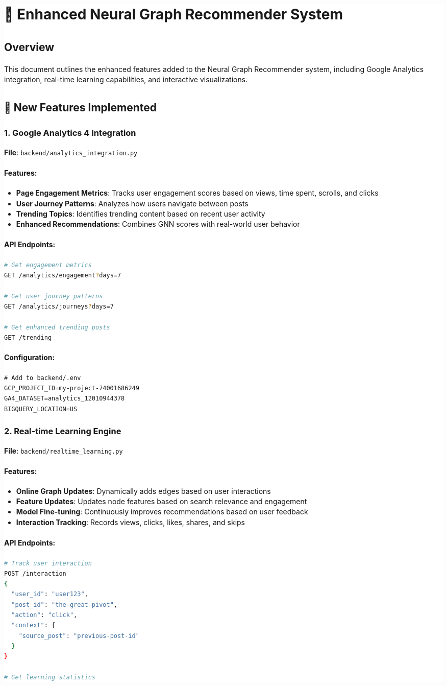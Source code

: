 # 🚀 Enhanced Neural Graph Recommender System

## Overview
This document outlines the enhanced features added to the Neural Graph Recommender system, including Google Analytics integration, real-time learning capabilities, and interactive visualizations.

## 🎯 New Features Implemented

### 1. Google Analytics 4 Integration
**File**: `backend/analytics_integration.py`

#### Features:
- **Page Engagement Metrics**: Tracks user engagement scores based on views, time spent, scrolls, and clicks
- **User Journey Patterns**: Analyzes how users navigate between posts
- **Trending Topics**: Identifies trending content based on recent user activity
- **Enhanced Recommendations**: Combines GNN scores with real-world user behavior

#### API Endpoints:
```bash
# Get engagement metrics
GET /analytics/engagement?days=7

# Get user journey patterns
GET /analytics/journeys?days=7

# Get enhanced trending posts
GET /trending
```

#### Configuration:
```env
# Add to backend/.env
GCP_PROJECT_ID=my-project-74001686249
GA4_DATASET=analytics_12010944378
BIGQUERY_LOCATION=US
```

### 2. Real-time Learning Engine
**File**: `backend/realtime_learning.py`

#### Features:
- **Online Graph Updates**: Dynamically adds edges based on user interactions
- **Feature Updates**: Updates node features based on search relevance and engagement
- **Model Fine-tuning**: Continuously improves recommendations based on user feedback
- **Interaction Tracking**: Records views, clicks, likes, shares, and skips

#### API Endpoints:
```bash
# Track user interaction
POST /interaction
{
  "user_id": "user123",
  "post_id": "the-great-pivot",
  "action": "click",
  "context": {
    "source_post": "previous-post-id"
  }
}

# Get learning statistics
```